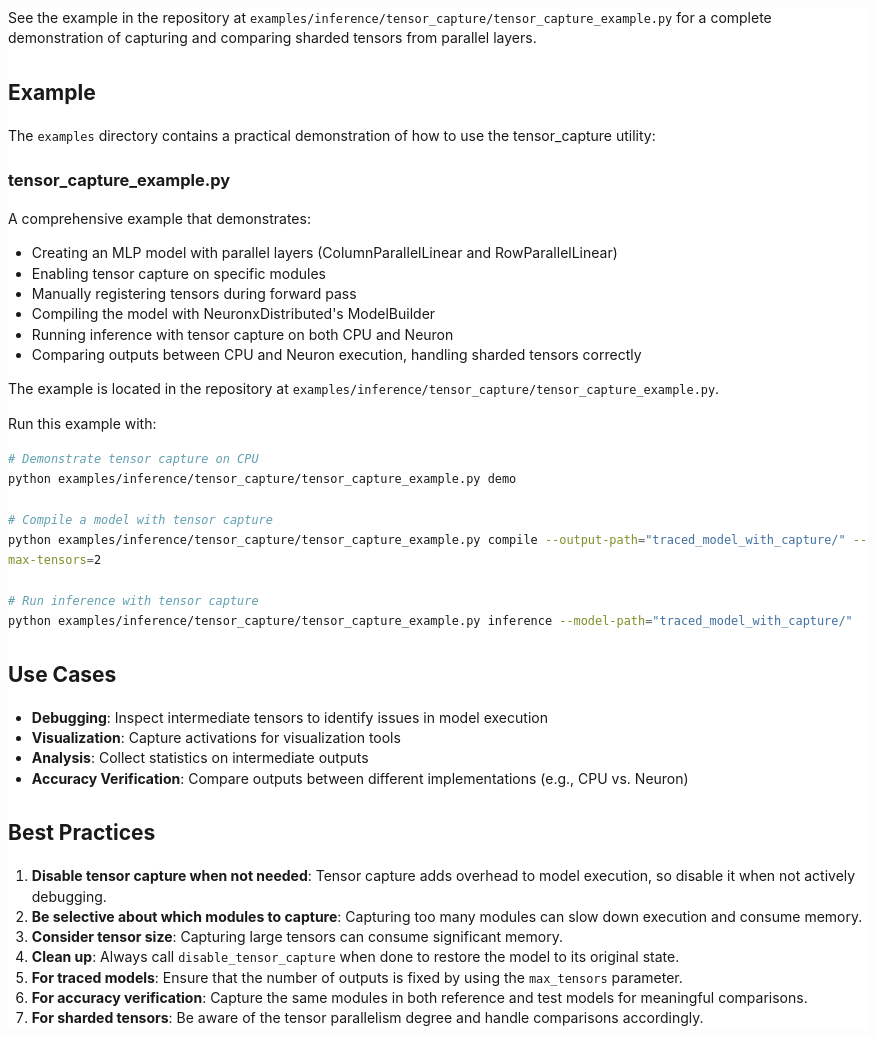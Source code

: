 See the example in the repository at `examples/inference/tensor_capture/tensor_capture_example.py` for a complete demonstration of capturing and comparing sharded tensors from parallel layers.

## Example

The `examples` directory contains a practical demonstration of how to use the tensor_capture utility:

### tensor_capture_example.py

A comprehensive example that demonstrates:

- Creating an MLP model with parallel layers (ColumnParallelLinear and RowParallelLinear)
- Enabling tensor capture on specific modules
- Manually registering tensors during forward pass
- Compiling the model with NeuronxDistributed's ModelBuilder
- Running inference with tensor capture on both CPU and Neuron
- Comparing outputs between CPU and Neuron execution, handling sharded tensors correctly

The example is located in the repository at `examples/inference/tensor_capture/tensor_capture_example.py`.

Run this example with:

```bash
# Demonstrate tensor capture on CPU
python examples/inference/tensor_capture/tensor_capture_example.py demo

# Compile a model with tensor capture
python examples/inference/tensor_capture/tensor_capture_example.py compile --output-path="traced_model_with_capture/" --max-tensors=2

# Run inference with tensor capture
python examples/inference/tensor_capture/tensor_capture_example.py inference --model-path="traced_model_with_capture/"
```

## Use Cases

- **Debugging**: Inspect intermediate tensors to identify issues in model execution
- **Visualization**: Capture activations for visualization tools
- **Analysis**: Collect statistics on intermediate outputs
- **Accuracy Verification**: Compare outputs between different implementations (e.g., CPU vs. Neuron)

## Best Practices

1. **Disable tensor capture when not needed**: Tensor capture adds overhead to model execution, so disable it when not actively debugging.
2. **Be selective about which modules to capture**: Capturing too many modules can slow down execution and consume memory.
3. **Consider tensor size**: Capturing large tensors can consume significant memory.
4. **Clean up**: Always call `disable_tensor_capture` when done to restore the model to its original state.
5. **For traced models**: Ensure that the number of outputs is fixed by using the `max_tensors` parameter.
6. **For accuracy verification**: Capture the same modules in both reference and test models for meaningful comparisons.
7. **For sharded tensors**: Be aware of the tensor parallelism degree and handle comparisons accordingly.